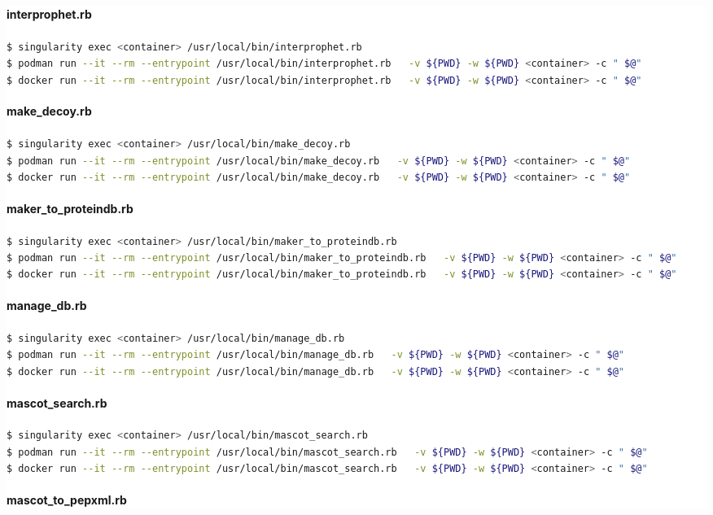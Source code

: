
#### interprophet.rb

```bash
$ singularity exec <container> /usr/local/bin/interprophet.rb
$ podman run --it --rm --entrypoint /usr/local/bin/interprophet.rb   -v ${PWD} -w ${PWD} <container> -c " $@"
$ docker run --it --rm --entrypoint /usr/local/bin/interprophet.rb   -v ${PWD} -w ${PWD} <container> -c " $@"
```


#### make_decoy.rb

```bash
$ singularity exec <container> /usr/local/bin/make_decoy.rb
$ podman run --it --rm --entrypoint /usr/local/bin/make_decoy.rb   -v ${PWD} -w ${PWD} <container> -c " $@"
$ docker run --it --rm --entrypoint /usr/local/bin/make_decoy.rb   -v ${PWD} -w ${PWD} <container> -c " $@"
```


#### maker_to_proteindb.rb

```bash
$ singularity exec <container> /usr/local/bin/maker_to_proteindb.rb
$ podman run --it --rm --entrypoint /usr/local/bin/maker_to_proteindb.rb   -v ${PWD} -w ${PWD} <container> -c " $@"
$ docker run --it --rm --entrypoint /usr/local/bin/maker_to_proteindb.rb   -v ${PWD} -w ${PWD} <container> -c " $@"
```


#### manage_db.rb

```bash
$ singularity exec <container> /usr/local/bin/manage_db.rb
$ podman run --it --rm --entrypoint /usr/local/bin/manage_db.rb   -v ${PWD} -w ${PWD} <container> -c " $@"
$ docker run --it --rm --entrypoint /usr/local/bin/manage_db.rb   -v ${PWD} -w ${PWD} <container> -c " $@"
```


#### mascot_search.rb

```bash
$ singularity exec <container> /usr/local/bin/mascot_search.rb
$ podman run --it --rm --entrypoint /usr/local/bin/mascot_search.rb   -v ${PWD} -w ${PWD} <container> -c " $@"
$ docker run --it --rm --entrypoint /usr/local/bin/mascot_search.rb   -v ${PWD} -w ${PWD} <container> -c " $@"
```


#### mascot_to_pepxml.rb
